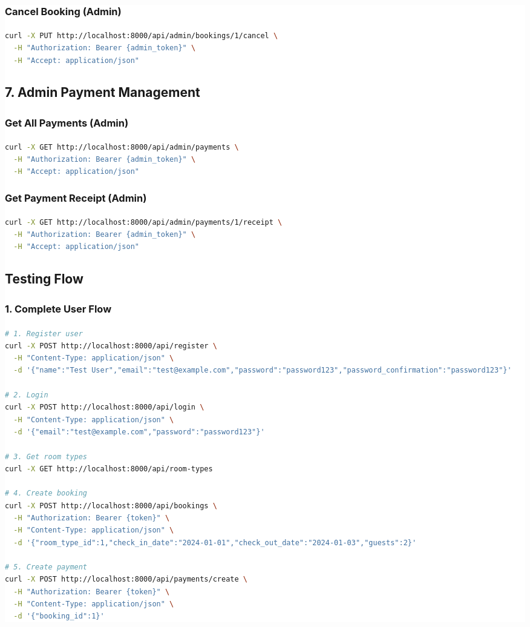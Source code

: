### Cancel Booking (Admin)
```bash
curl -X PUT http://localhost:8000/api/admin/bookings/1/cancel \
  -H "Authorization: Bearer {admin_token}" \
  -H "Accept: application/json"
```

## 7. Admin Payment Management

### Get All Payments (Admin)
```bash
curl -X GET http://localhost:8000/api/admin/payments \
  -H "Authorization: Bearer {admin_token}" \
  -H "Accept: application/json"
```

### Get Payment Receipt (Admin)
```bash
curl -X GET http://localhost:8000/api/admin/payments/1/receipt \
  -H "Authorization: Bearer {admin_token}" \
  -H "Accept: application/json"
```

## Testing Flow

### 1. Complete User Flow
```bash
# 1. Register user
curl -X POST http://localhost:8000/api/register \
  -H "Content-Type: application/json" \
  -d '{"name":"Test User","email":"test@example.com","password":"password123","password_confirmation":"password123"}'

# 2. Login
curl -X POST http://localhost:8000/api/login \
  -H "Content-Type: application/json" \
  -d '{"email":"test@example.com","password":"password123"}'

# 3. Get room types
curl -X GET http://localhost:8000/api/room-types

# 4. Create booking
curl -X POST http://localhost:8000/api/bookings \
  -H "Authorization: Bearer {token}" \
  -H "Content-Type: application/json" \
  -d '{"room_type_id":1,"check_in_date":"2024-01-01","check_out_date":"2024-01-03","guests":2}'

# 5. Create payment
curl -X POST http://localhost:8000/api/payments/create \
  -H "Authorization: Bearer {token}" \
  -H "Content-Type: application/json" \
  -d '{"booking_id":1}'
```
